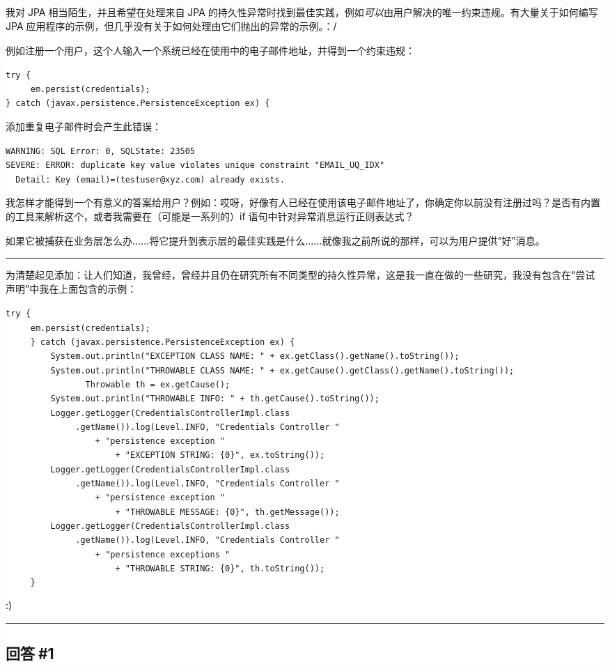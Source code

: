 我对 JPA 相当陌生，并且希望在处理来自 JPA 的持久性异常时找到最佳实践，例如*可以*由用户解决的唯一约束违规。有大量关于如何编写 JPA 应用程序的示例，但几乎没有关于如何处理由它们抛出的异常的示例。：/

例如注册一个用户，这个人输入一个系统已经在使用中的电子邮件地址，并得到一个约束违规：

```
try {
     em.persist(credentials);
} catch (javax.persistence.PersistenceException ex) { 
```

添加重复电子邮件时会产生此错误：

```
WARNING: SQL Error: 0, SQLState: 23505
SEVERE: ERROR: duplicate key value violates unique constraint "EMAIL_UQ_IDX"
  Detail: Key (email)=(testuser@xyz.com) already exists. 
```

我怎样才能得到一个有意义的答案给用户？例如：哎呀，好像有人已经在使用该电子邮件地址了，你确定你以前没有注册过吗？是否有内置的工具来解析这个，或者我需要在（可能是一系列的）if 语句中针对异常消息运行正则表达式？

如果它被捕获在业务层怎么办......将它提升到表示层的最佳实践是什么......就像我之前所说的那样，可以为用户提供“好”消息。

* * *

为清楚起见添加：让人们知道，我曾经，曾经并且仍在研究所有不同类型的持久性异常，这是我一直在做的一些研究，我没有包含在“尝试声明”中我在上面包含的示例：

```
try {
     em.persist(credentials);
     } catch (javax.persistence.PersistenceException ex) {
         System.out.println("EXCEPTION CLASS NAME: " + ex.getClass().getName().toString());
         System.out.println("THROWABLE CLASS NAME: " + ex.getCause().getClass().getName().toString());
                Throwable th = ex.getCause();
         System.out.println("THROWABLE INFO: " + th.getCause().toString());
         Logger.getLogger(CredentialsControllerImpl.class
              .getName()).log(Level.INFO, "Credentials Controller "
                  + "persistence exception "
                      + "EXCEPTION STRING: {0}", ex.toString());
         Logger.getLogger(CredentialsControllerImpl.class
              .getName()).log(Level.INFO, "Credentials Controller "
                  + "persistence exception "
                      + "THROWABLE MESSAGE: {0}", th.getMessage());
         Logger.getLogger(CredentialsControllerImpl.class
              .getName()).log(Level.INFO, "Credentials Controller "
                  + "persistence exceptions "
                      + "THROWABLE STRING: {0}", th.toString());
     } 
```

:)

* * *

## 回答 #1
